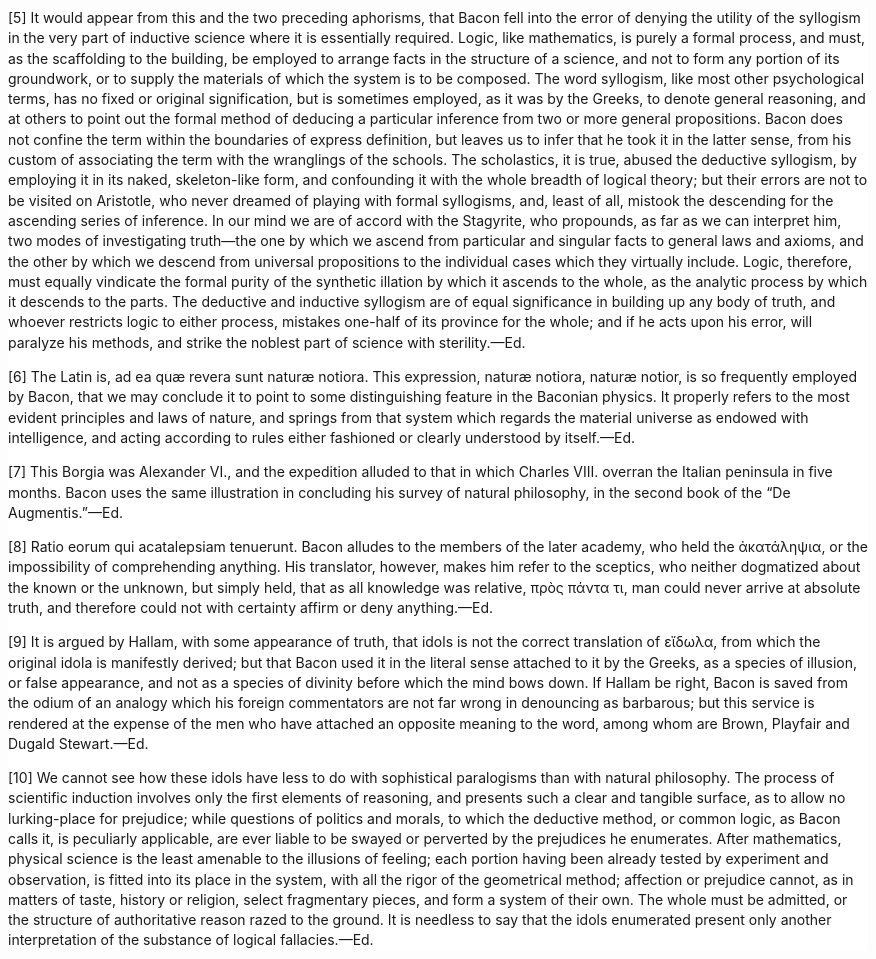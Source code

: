 [5] It would appear from this and the two preceding aphorisms, that Bacon fell into the error of denying the utility of the syllogism in the very part of inductive science where it is essentially required. Logic, like mathematics, is purely a formal process, and must, as the scaffolding to the building, be employed to arrange facts in the structure of a science, and not to form any portion of its groundwork, or to supply the materials of which the system is to be composed. The word syllogism, like most other psychological terms, has no fixed or original signification, but is sometimes employed, as it was by the Greeks, to denote general reasoning, and at others to point out the formal method of deducing a particular inference from two or more general propositions. Bacon does not confine the term within the boundaries of express definition, but leaves us to infer that he took it in the latter sense, from his custom of associating the term with the wranglings of the schools. The scholastics, it is true, abused the deductive syllogism, by employing it in its naked, skeleton-like form, and confounding it with the whole breadth of logical theory; but their errors are not to be visited on Aristotle, who never dreamed of playing with formal syllogisms, and, least of all, mistook the descending for the ascending series of inference. In our mind we are of accord with the Stagyrite, who propounds, as far as we can interpret him, two modes of investigating truth—the one by which we ascend from particular and singular facts to general laws and axioms, and the other by which we descend from universal propositions to the individual cases which they virtually include. Logic, therefore, must equally vindicate the formal purity of the synthetic illation by which it ascends to the whole, as the analytic process by which it descends to the parts. The deductive and inductive syllogism are of equal significance in building up any body of truth, and whoever restricts logic to either process, mistakes one-half of its province for the whole; and if he acts upon his error, will paralyze his methods, and strike the noblest part of science with sterility.—Ed.

[6] The Latin is, ad ea quæ revera sunt naturæ notiora. This expression, naturæ notiora, naturæ notior, is so frequently employed by Bacon, that we may conclude it to point to some distinguishing feature in the Baconian physics. It properly refers to the most evident principles and laws of nature, and springs from that system which regards the material universe as endowed with intelligence, and acting according to rules either fashioned or clearly understood by itself.—Ed.

[7] This Borgia was Alexander VI., and the expedition alluded to that in which Charles VIII. overran the Italian peninsula in five months. Bacon uses the same illustration in concluding his survey of natural philosophy, in the second book of the “De Augmentis.”—Ed.

[8] Ratio eorum qui acatalepsiam tenuerunt. Bacon alludes to the members of the later academy, who held the ἀκατάληψια, or the impossibility of comprehending anything. His translator, however, makes him refer to the sceptics, who neither dogmatized about the known or the unknown, but simply held, that as all knowledge was relative, πρòς πάντα τι, man could never arrive at absolute truth, and therefore could not with certainty affirm or deny anything.—Ed.

[9] It is argued by Hallam, with some appearance of truth, that idols is not the correct translation of εἴδωλα, from which the original idola is manifestly derived; but that Bacon used it in the literal sense attached to it by the Greeks, as a species of illusion, or false appearance, and not as a species of divinity before which the mind bows down. If Hallam be right, Bacon is saved from the odium of an analogy which his foreign commentators are not far wrong in denouncing as barbarous; but this service is rendered at the expense of the men who have attached an opposite meaning to the word, among whom are Brown, Playfair and Dugald Stewart.—Ed.

[10] We cannot see how these idols have less to do with sophistical paralogisms than with natural philosophy. The process of scientific induction involves only the first elements of reasoning, and presents such a clear and tangible surface, as to allow no lurking-place for prejudice; while questions of politics and morals, to which the deductive method, or common logic, as Bacon calls it, is peculiarly applicable, are ever liable to be swayed or perverted by the prejudices he enumerates. After mathematics, physical science is the least amenable to the illusions of feeling; each portion having been already tested by experiment and observation, is fitted into its place in the system, with all the rigor of the geometrical method; affection or prejudice cannot, as in matters of taste, history or religion, select fragmentary pieces, and form a system of their own. The whole must be admitted, or the structure of authoritative reason razed to the ground. It is needless to say that the idols enumerated present only another interpretation of the substance of logical fallacies.—Ed.
